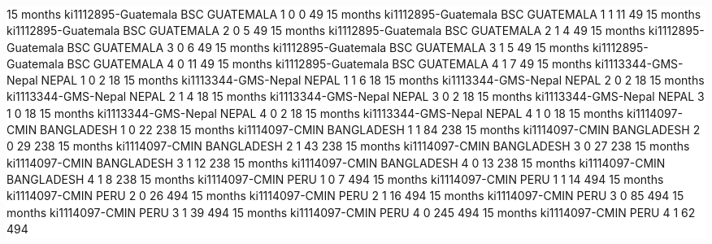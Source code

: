 15 months   ki1112895-Guatemala BSC    GUATEMALA                      1                      0        0     49
15 months   ki1112895-Guatemala BSC    GUATEMALA                      1                      1       11     49
15 months   ki1112895-Guatemala BSC    GUATEMALA                      2                      0        5     49
15 months   ki1112895-Guatemala BSC    GUATEMALA                      2                      1        4     49
15 months   ki1112895-Guatemala BSC    GUATEMALA                      3                      0        6     49
15 months   ki1112895-Guatemala BSC    GUATEMALA                      3                      1        5     49
15 months   ki1112895-Guatemala BSC    GUATEMALA                      4                      0       11     49
15 months   ki1112895-Guatemala BSC    GUATEMALA                      4                      1        7     49
15 months   ki1113344-GMS-Nepal        NEPAL                          1                      0        2     18
15 months   ki1113344-GMS-Nepal        NEPAL                          1                      1        6     18
15 months   ki1113344-GMS-Nepal        NEPAL                          2                      0        2     18
15 months   ki1113344-GMS-Nepal        NEPAL                          2                      1        4     18
15 months   ki1113344-GMS-Nepal        NEPAL                          3                      0        2     18
15 months   ki1113344-GMS-Nepal        NEPAL                          3                      1        0     18
15 months   ki1113344-GMS-Nepal        NEPAL                          4                      0        2     18
15 months   ki1113344-GMS-Nepal        NEPAL                          4                      1        0     18
15 months   ki1114097-CMIN             BANGLADESH                     1                      0       22    238
15 months   ki1114097-CMIN             BANGLADESH                     1                      1       84    238
15 months   ki1114097-CMIN             BANGLADESH                     2                      0       29    238
15 months   ki1114097-CMIN             BANGLADESH                     2                      1       43    238
15 months   ki1114097-CMIN             BANGLADESH                     3                      0       27    238
15 months   ki1114097-CMIN             BANGLADESH                     3                      1       12    238
15 months   ki1114097-CMIN             BANGLADESH                     4                      0       13    238
15 months   ki1114097-CMIN             BANGLADESH                     4                      1        8    238
15 months   ki1114097-CMIN             PERU                           1                      0        7    494
15 months   ki1114097-CMIN             PERU                           1                      1       14    494
15 months   ki1114097-CMIN             PERU                           2                      0       26    494
15 months   ki1114097-CMIN             PERU                           2                      1       16    494
15 months   ki1114097-CMIN             PERU                           3                      0       85    494
15 months   ki1114097-CMIN             PERU                           3                      1       39    494
15 months   ki1114097-CMIN             PERU                           4                      0      245    494
15 months   ki1114097-CMIN             PERU                           4                      1       62    494